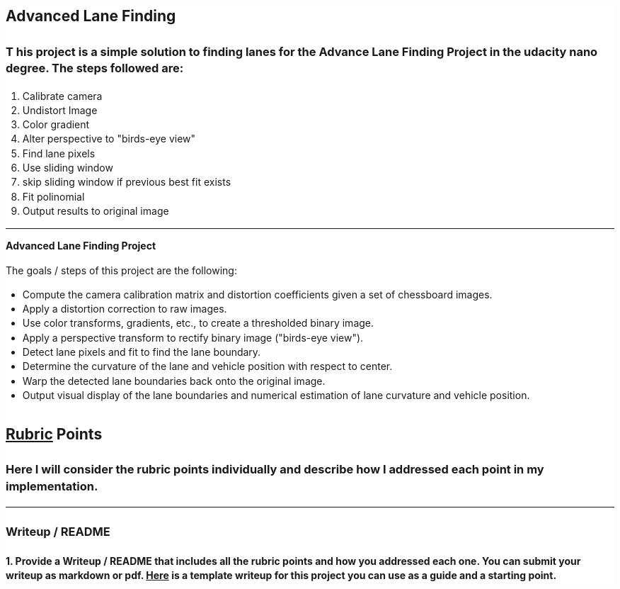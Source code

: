 ## Advanced Lane Finding

### T his project is a simple solution to finding lanes for the Advance Lane Finding Project in the udacity nano degree. The steps followed are:

1. Calibrate camera
2. Undistort Image
3. Color gradient
4. Alter perspective to "birds-eye view"
5. Find lane pixels
6. Use sliding window
7. skip sliding window if previous best fit exists
8. Fit polinomial
9. Output results to original image

---

**Advanced Lane Finding Project**

The goals / steps of this project are the following:

* Compute the camera calibration matrix and distortion coefficients given a set of chessboard images.
* Apply a distortion correction to raw images.
* Use color transforms, gradients, etc., to create a thresholded binary image.
* Apply a perspective transform to rectify binary image ("birds-eye view").
* Detect lane pixels and fit to find the lane boundary.
* Determine the curvature of the lane and vehicle position with respect to center.
* Warp the detected lane boundaries back onto the original image.
* Output visual display of the lane boundaries and numerical estimation of lane curvature and vehicle position.

[//]: # (Image References)

[image1]: ./output_images/calibration_output.png "Calibration"
[image2]: ./output_images/undistorted_output.png "Undistorted"
[image3]: ./output_images/color_gradient_output.png "COlor Gradient"
[image4]: ./examples/warped_straight_lines.jpg "Warp Example"
[image5]: ./examples/color_fit_lines.jpg "Fit Visual"
[image6]: ./examples/example_output.jpg "Output"
[video1]: ./project_video.mp4 "Video"

## [Rubric](https://review.udacity.com/#!/rubrics/571/view) Points

### Here I will consider the rubric points individually and describe how I addressed each point in my implementation.  

---

### Writeup / README

#### 1. Provide a Writeup / README that includes all the rubric points and how you addressed each one.  You can submit your writeup as markdown or pdf.  [Here](https://github.com/udacity/CarND-Advanced-Lane-Lines/blob/master/writeup_template.md) is a template writeup for this project you can use as a guide and a starting point.  
